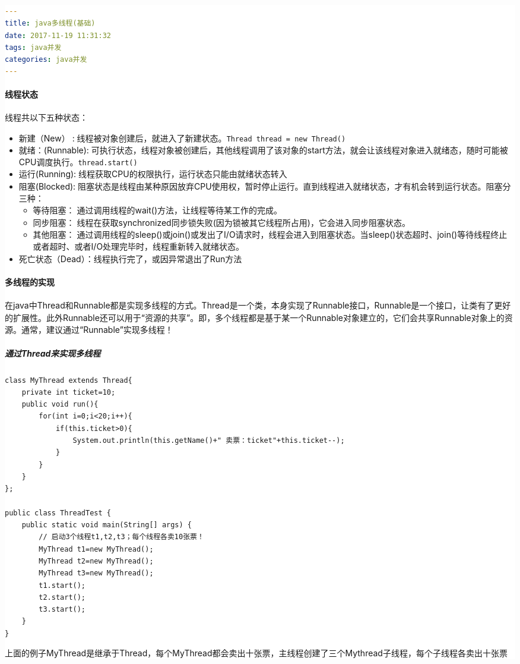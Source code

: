 ```yaml
---
title: java多线程(基础)
date: 2017-11-19 11:31:32
tags: java并发
categories: java并发
---
```


#### 线程状态
线程共以下五种状态：
- 新建（New） : 线程被对象创建后，就进入了新建状态。`Thread thread = new Thread()`
- 就绪：(Runnable): 可执行状态，线程对象被创建后，其他线程调用了该对象的start方法，就会让该线程对象进入就绪态，随时可能被CPU调度执行。`thread.start()`
- 运行(Running): 线程获取CPU的权限执行，运行状态只能由就绪状态转入
- 阻塞(Blocked): 阻塞状态是线程由某种原因放弃CPU使用权，暂时停止运行。直到线程进入就绪状态，才有机会转到运行状态。阻塞分三种：
    - 等待阻塞： 通过调用线程的wait()方法，让线程等待某工作的完成。
    - 同步阻塞： 线程在获取synchronized同步锁失败(因为锁被其它线程所占用)，它会进入同步阻塞状态。
    - 其他阻塞： 通过调用线程的sleep()或join()或发出了I/O请求时，线程会进入到阻塞状态。当sleep()状态超时、join()等待线程终止或者超时、或者I/O处理完毕时，线程重新转入就绪状态。
- 死亡状态（Dead）：线程执行完了，或因异常退出了Run方法

#### 多线程的实现
在java中Thread和Runnable都是实现多线程的方式。Thread是一个类，本身实现了Runnable接口，Runnable是一个接口，让类有了更好的扩展性。此外Runnable还可以用于“资源的共享”。即，多个线程都是基于某一个Runnable对象建立的，它们会共享Runnable对象上的资源。通常，建议通过“Runnable”实现多线程！

##### 通过Thread来实现多线程
``` 
class MyThread extends Thread{  
    private int ticket=10;  
    public void run(){
        for(int i=0;i<20;i++){ 
            if(this.ticket>0){
                System.out.println(this.getName()+" 卖票：ticket"+this.ticket--);
            }
        }
    } 
};

public class ThreadTest {  
    public static void main(String[] args) {  
        // 启动3个线程t1,t2,t3；每个线程各卖10张票！
        MyThread t1=new MyThread();
        MyThread t2=new MyThread();
        MyThread t3=new MyThread();
        t1.start();
        t2.start();
        t3.start();
    }  
}
```
上面的例子MyThread是继承于Thread，每个MyThread都会卖出十张票，主线程创建了三个Mythread子线程，每个子线程各卖出十张票
